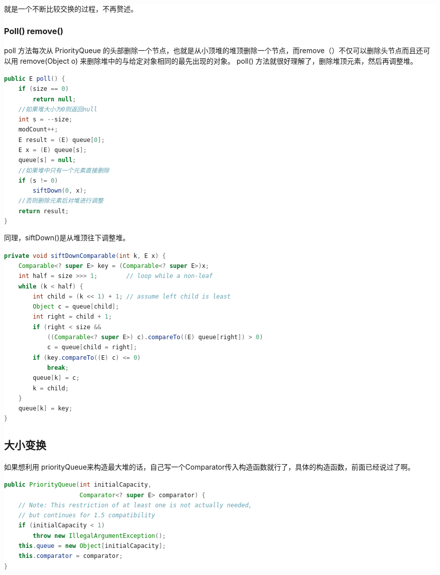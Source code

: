 就是一个不断比较交换的过程，不再赘述。
### Poll() remove()
poll 方法每次从 PriorityQueue 的头部删除一个节点，也就是从小顶堆的堆顶删除一个节点，而remove（）不仅可以删除头节点而且还可以用 remove(Object o) 来删除堆中的与给定对象相同的最先出现的对象。
poll() 方法就很好理解了，删除堆顶元素，然后再调整堆。
```java
public E poll() {
    if (size == 0)
        return null;
  	//如果堆大小为0则返回null      
    int s = --size;
    modCount++;
    E result = (E) queue[0];
    E x = (E) queue[s];
    queue[s] = null;
	//如果堆中只有一个元素直接删除        
    if (s != 0)
        siftDown(0, x);
	//否则删除元素后对堆进行调整            
    return result;
}
```
同理，siftDown()是从堆顶往下调整堆。
```java
private void siftDownComparable(int k, E x) {
    Comparable<? super E> key = (Comparable<? super E>)x;
    int half = size >>> 1;        // loop while a non-leaf
    while (k < half) {
        int child = (k << 1) + 1; // assume left child is least
        Object c = queue[child];
        int right = child + 1;
        if (right < size &&
            ((Comparable<? super E>) c).compareTo((E) queue[right]) > 0)
            c = queue[child = right];
        if (key.compareTo((E) c) <= 0)
            break;
        queue[k] = c;
        k = child;
    }
    queue[k] = key;
}
```

## 大小变换
如果想利用 priorityQueue来构造最大堆的话，自己写一个Comparator传入构造函数就行了，具体的构造函数，前面已经说过了啊。
```java
public PriorityQueue(int initialCapacity,
                     Comparator<? super E> comparator) {
    // Note: This restriction of at least one is not actually needed,
    // but continues for 1.5 compatibility
    if (initialCapacity < 1)
        throw new IllegalArgumentException();
    this.queue = new Object[initialCapacity];
    this.comparator = comparator;
}
```


